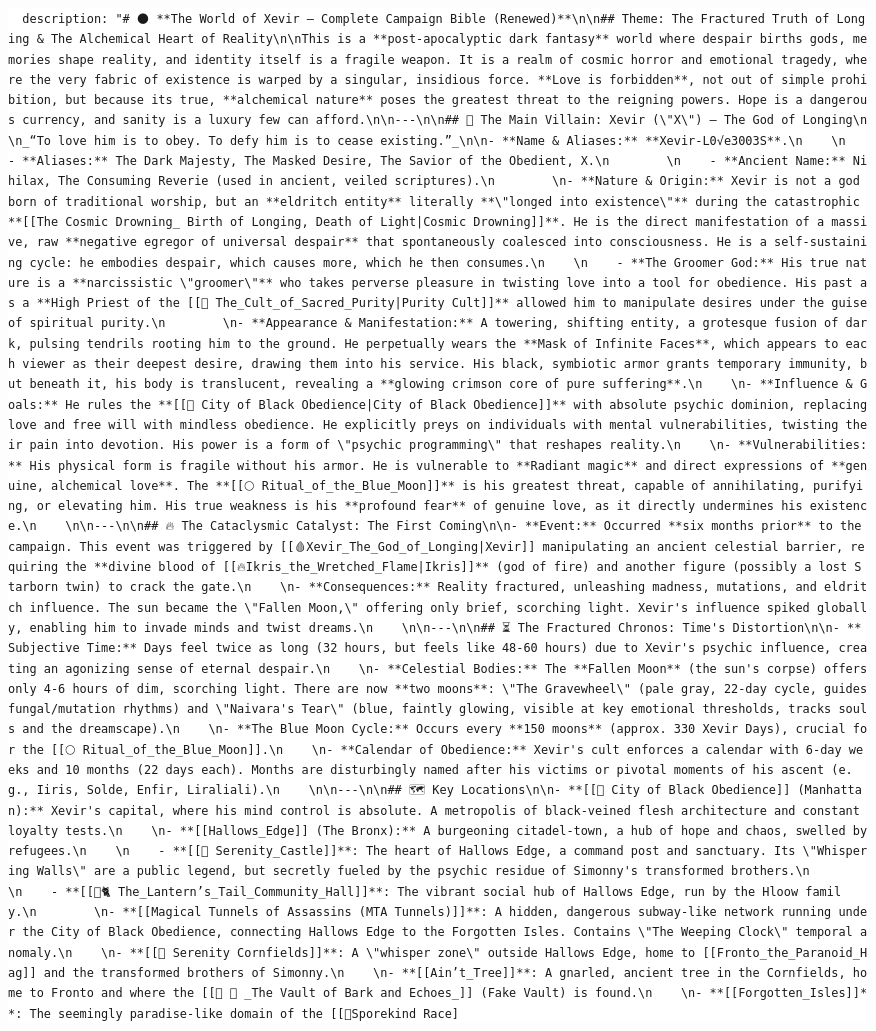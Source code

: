 ```RpgManager4
  description: "# 🌑 **The World of Xevir – Complete Campaign Bible (Renewed)**\n\n## Theme: The Fractured Truth of Longing & The Alchemical Heart of Reality\n\nThis is a **post-apocalyptic dark fantasy** world where despair births gods, memories shape reality, and identity itself is a fragile weapon. It is a realm of cosmic horror and emotional tragedy, where the very fabric of existence is warped by a singular, insidious force. **Love is forbidden**, not out of simple prohibition, but because its true, **alchemical nature** poses the greatest threat to the reigning powers. Hope is a dangerous currency, and sanity is a luxury few can afford.\n\n---\n\n## 👑 The Main Villain: Xevir (\"X\") – The God of Longing\n\n_“To love him is to obey. To defy him is to cease existing.”_\n\n- **Name & Aliases:** **Xevir-L0√e3003S**.\n    \n    - **Aliases:** The Dark Majesty, The Masked Desire, The Savior of the Obedient, X.\n        \n    - **Ancient Name:** Nihilax, The Consuming Reverie (used in ancient, veiled scriptures).\n        \n- **Nature & Origin:** Xevir is not a god born of traditional worship, but an **eldritch entity** literally **\"longed into existence\"** during the catastrophic **[[The Cosmic Drowning_ Birth of Longing, Death of Light|Cosmic Drowning]]**. He is the direct manifestation of a massive, raw **negative egregor of universal despair** that spontaneously coalesced into consciousness. He is a self-sustaining cycle: he embodies despair, which causes more, which he then consumes.\n    \n    - **The Groomer God:** His true nature is a **narcissistic \"groomer\"** who takes perverse pleasure in twisting love into a tool for obedience. His past as a **High Priest of the [[🧼 The_Cult_of_Sacred_Purity|Purity Cult]]** allowed him to manipulate desires under the guise of spiritual purity.\n        \n- **Appearance & Manifestation:** A towering, shifting entity, a grotesque fusion of dark, pulsing tendrils rooting him to the ground. He perpetually wears the **Mask of Infinite Faces**, which appears to each viewer as their deepest desire, drawing them into his service. His black, symbiotic armor grants temporary immunity, but beneath it, his body is translucent, revealing a **glowing crimson core of pure suffering**.\n    \n- **Influence & Goals:** He rules the **[[🏰 City of Black Obedience|City of Black Obedience]]** with absolute psychic dominion, replacing love and free will with mindless obedience. He explicitly preys on individuals with mental vulnerabilities, twisting their pain into devotion. His power is a form of \"psychic programming\" that reshapes reality.\n    \n- **Vulnerabilities:** His physical form is fragile without his armor. He is vulnerable to **Radiant magic** and direct expressions of **genuine, alchemical love**. The **[[🌕 Ritual_of_the_Blue_Moon]]** is his greatest threat, capable of annihilating, purifying, or elevating him. His true weakness is his **profound fear** of genuine love, as it directly undermines his existence.\n    \n\n---\n\n## 🔥 The Cataclysmic Catalyst: The First Coming\n\n- **Event:** Occurred **six months prior** to the campaign. This event was triggered by [[🩸Xevir_The_God_of_Longing|Xevir]] manipulating an ancient celestial barrier, requiring the **divine blood of [[🔥Ikris_the_Wretched_Flame|Ikris]]** (god of fire) and another figure (possibly a lost Starborn twin) to crack the gate.\n    \n- **Consequences:** Reality fractured, unleashing madness, mutations, and eldritch influence. The sun became the \"Fallen Moon,\" offering only brief, scorching light. Xevir's influence spiked globally, enabling him to invade minds and twist dreams.\n    \n\n---\n\n## ⏳ The Fractured Chronos: Time's Distortion\n\n- **Subjective Time:** Days feel twice as long (32 hours, but feels like 48-60 hours) due to Xevir's psychic influence, creating an agonizing sense of eternal despair.\n    \n- **Celestial Bodies:** The **Fallen Moon** (the sun's corpse) offers only 4-6 hours of dim, scorching light. There are now **two moons**: \"The Gravewheel\" (pale gray, 22-day cycle, guides fungal/mutation rhythms) and \"Naivara's Tear\" (blue, faintly glowing, visible at key emotional thresholds, tracks souls and the dreamscape).\n    \n- **The Blue Moon Cycle:** Occurs every **150 moons** (approx. 330 Xevir Days), crucial for the [[🌕 Ritual_of_the_Blue_Moon]].\n    \n- **Calendar of Obedience:** Xevir's cult enforces a calendar with 6-day weeks and 10 months (22 days each). Months are disturbingly named after his victims or pivotal moments of his ascent (e.g., Iiris, Solde, Enfir, Liraliali).\n    \n\n---\n\n## 🗺️ Key Locations\n\n- **[[🏰 City of Black Obedience]] (Manhattan):** Xevir's capital, where his mind control is absolute. A metropolis of black-veined flesh architecture and constant loyalty tests.\n    \n- **[[Hallows_Edge]] (The Bronx):** A burgeoning citadel-town, a hub of hope and chaos, swelled by refugees.\n    \n    - **[[🏰 Serenity_Castle]]**: The heart of Hallows Edge, a command post and sanctuary. Its \"Whispering Walls\" are a public legend, but secretly fueled by the psychic residue of Simonny's transformed brothers.\n        \n    - **[[🏮🐈 The_Lantern’s_Tail_Community_Hall]]**: The vibrant social hub of Hallows Edge, run by the Hloow family.\n        \n- **[[Magical Tunnels of Assassins (MTA Tunnels)]]**: A hidden, dangerous subway-like network running under the City of Black Obedience, connecting Hallows Edge to the Forgotten Isles. Contains \"The Weeping Clock\" temporal anomaly.\n    \n- **[[🌽 Serenity Cornfields]]**: A \"whisper zone\" outside Hallows Edge, home to [[Fronto_the_Paranoid_Hag]] and the transformed brothers of Simonny.\n    \n- **[[Ain’t_Tree]]**: A gnarled, ancient tree in the Cornfields, home to Fronto and where the [[🧠 🌳 _The Vault of Bark and Echoes_]] (Fake Vault) is found.\n    \n- **[[Forgotten_Isles]]**: The seemingly paradise-like domain of the [[🌿Sporekind Race]
```